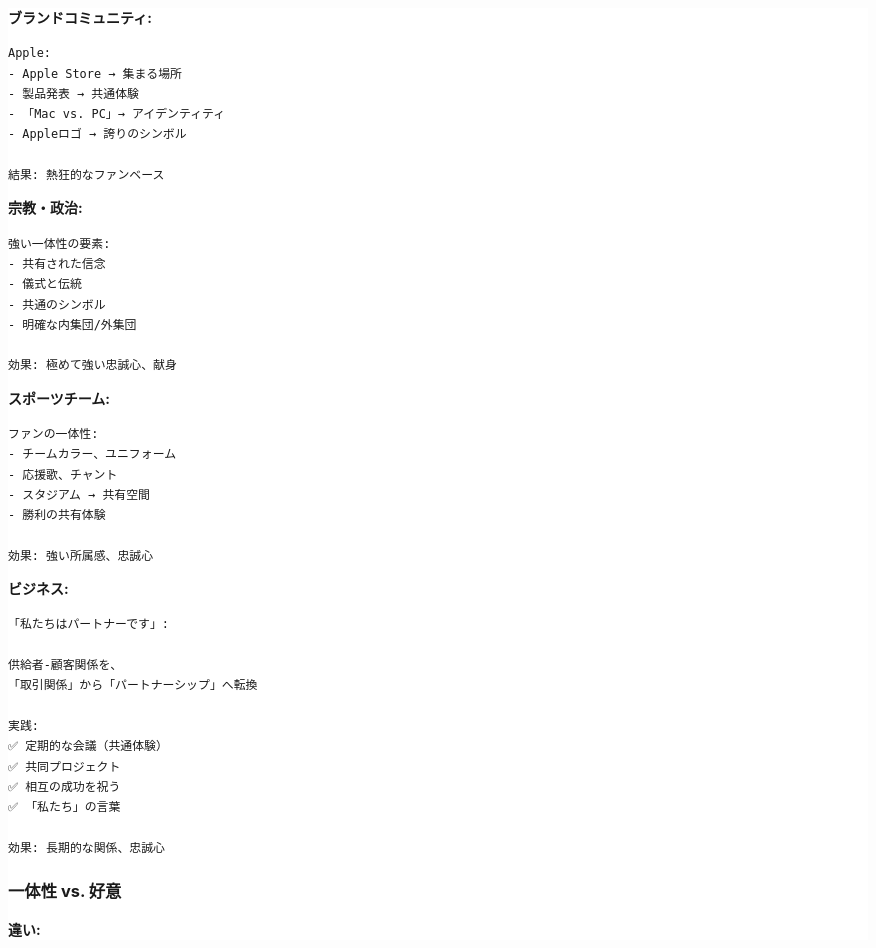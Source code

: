 **ブランドコミュニティ:**

```
Apple:
- Apple Store → 集まる場所
- 製品発表 → 共通体験
- 「Mac vs. PC」→ アイデンティティ
- Appleロゴ → 誇りのシンボル

結果: 熱狂的なファンベース
```

**宗教・政治:**

```
強い一体性の要素:
- 共有された信念
- 儀式と伝統
- 共通のシンボル
- 明確な内集団/外集団

効果: 極めて強い忠誠心、献身
```

**スポーツチーム:**

```
ファンの一体性:
- チームカラー、ユニフォーム
- 応援歌、チャント
- スタジアム → 共有空間
- 勝利の共有体験

効果: 強い所属感、忠誠心
```

**ビジネス:**

```
「私たちはパートナーです」:

供給者-顧客関係を、
「取引関係」から「パートナーシップ」へ転換

実践:
✅ 定期的な会議（共通体験）
✅ 共同プロジェクト
✅ 相互の成功を祝う
✅ 「私たち」の言葉

効果: 長期的な関係、忠誠心
```

### 一体性 vs. 好意

**違い:**
